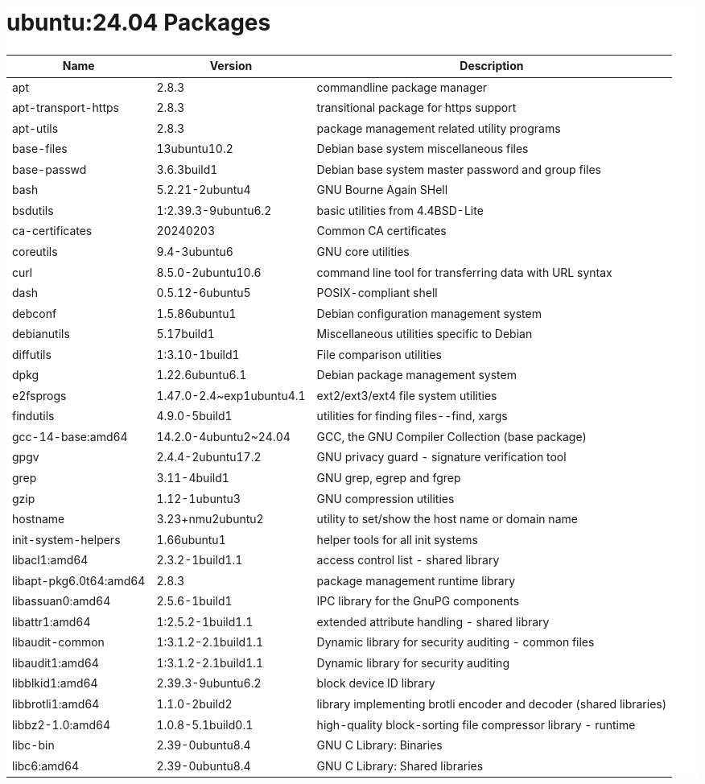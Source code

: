 # ubuntu:24.04 Packages

| Name | Version | Description |
|------|---------|-------------|
| apt | 2.8.3 | commandline package manager |
| apt-transport-https | 2.8.3 | transitional package for https support |
| apt-utils | 2.8.3 | package management related utility programs |
| base-files | 13ubuntu10.2 | Debian base system miscellaneous files |
| base-passwd | 3.6.3build1 | Debian base system master password and group files |
| bash | 5.2.21-2ubuntu4 | GNU Bourne Again SHell |
| bsdutils | 1:2.39.3-9ubuntu6.2 | basic utilities from 4.4BSD-Lite |
| ca-certificates | 20240203 | Common CA certificates |
| coreutils | 9.4-3ubuntu6 | GNU core utilities |
| curl | 8.5.0-2ubuntu10.6 | command line tool for transferring data with URL syntax |
| dash | 0.5.12-6ubuntu5 | POSIX-compliant shell |
| debconf | 1.5.86ubuntu1 | Debian configuration management system |
| debianutils | 5.17build1 | Miscellaneous utilities specific to Debian |
| diffutils | 1:3.10-1build1 | File comparison utilities |
| dpkg | 1.22.6ubuntu6.1 | Debian package management system |
| e2fsprogs | 1.47.0-2.4~exp1ubuntu4.1 | ext2/ext3/ext4 file system utilities |
| findutils | 4.9.0-5build1 | utilities for finding files--find, xargs |
| gcc-14-base:amd64 | 14.2.0-4ubuntu2~24.04 | GCC, the GNU Compiler Collection (base package) |
| gpgv | 2.4.4-2ubuntu17.2 | GNU privacy guard - signature verification tool |
| grep | 3.11-4build1 | GNU grep, egrep and fgrep |
| gzip | 1.12-1ubuntu3 | GNU compression utilities |
| hostname | 3.23+nmu2ubuntu2 | utility to set/show the host name or domain name |
| init-system-helpers | 1.66ubuntu1 | helper tools for all init systems |
| libacl1:amd64 | 2.3.2-1build1.1 | access control list - shared library |
| libapt-pkg6.0t64:amd64 | 2.8.3 | package management runtime library |
| libassuan0:amd64 | 2.5.6-1build1 | IPC library for the GnuPG components |
| libattr1:amd64 | 1:2.5.2-1build1.1 | extended attribute handling - shared library |
| libaudit-common | 1:3.1.2-2.1build1.1 | Dynamic library for security auditing - common files |
| libaudit1:amd64 | 1:3.1.2-2.1build1.1 | Dynamic library for security auditing |
| libblkid1:amd64 | 2.39.3-9ubuntu6.2 | block device ID library |
| libbrotli1:amd64 | 1.1.0-2build2 | library implementing brotli encoder and decoder (shared libraries) |
| libbz2-1.0:amd64 | 1.0.8-5.1build0.1 | high-quality block-sorting file compressor library - runtime |
| libc-bin | 2.39-0ubuntu8.4 | GNU C Library: Binaries |
| libc6:amd64 | 2.39-0ubuntu8.4 | GNU C Library: Shared libraries |